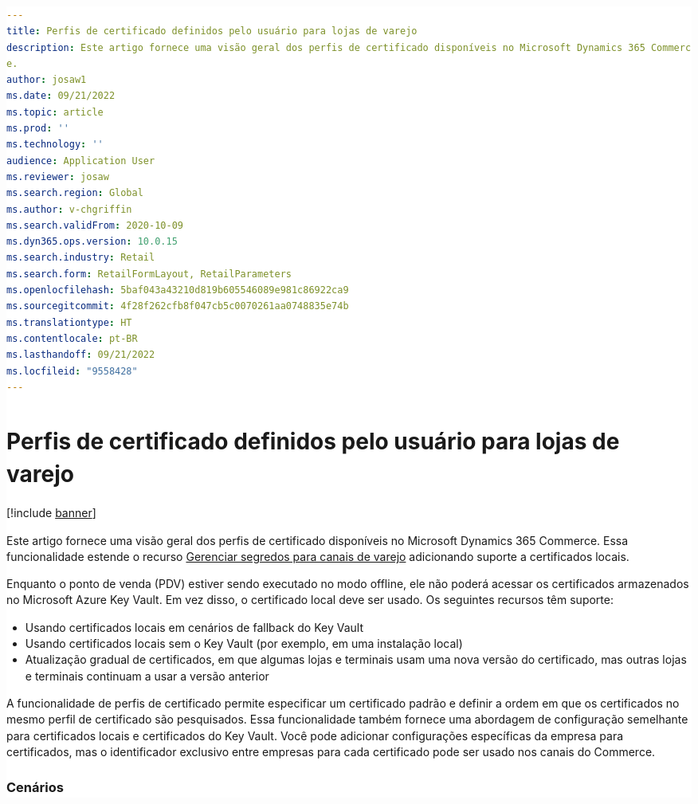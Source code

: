```yaml
---
title: Perfis de certificado definidos pelo usuário para lojas de varejo
description: Este artigo fornece uma visão geral dos perfis de certificado disponíveis no Microsoft Dynamics 365 Commerce.
author: josaw1
ms.date: 09/21/2022
ms.topic: article
ms.prod: ''
ms.technology: ''
audience: Application User
ms.reviewer: josaw
ms.search.region: Global
ms.author: v-chgriffin
ms.search.validFrom: 2020-10-09
ms.dyn365.ops.version: 10.0.15
ms.search.industry: Retail
ms.search.form: RetailFormLayout, RetailParameters
ms.openlocfilehash: 5baf043a43210d819b605546089e981c86922ca9
ms.sourcegitcommit: 4f28f262cfb8f047cb5c0070261aa0748835e74b
ms.translationtype: HT
ms.contentlocale: pt-BR
ms.lasthandoff: 09/21/2022
ms.locfileid: "9558428"
---
```

# <a name="user-defined-certificate-profiles-for-retail-stores"></a>Perfis de certificado definidos pelo usuário para lojas de varejo

[!include [banner](../includes/banner.md)]

Este artigo fornece uma visão geral dos perfis de certificado disponíveis no Microsoft Dynamics 365 Commerce. Essa funcionalidade estende o recurso [Gerenciar segredos para canais de varejo](../dev-itpro/manage-secrets.md) adicionando suporte a certificados locais.

Enquanto o ponto de venda (PDV) estiver sendo executado no modo offline, ele não poderá acessar os certificados armazenados no Microsoft Azure Key Vault. Em vez disso, o certificado local deve ser usado. Os seguintes recursos têm suporte:

- Usando certificados locais em cenários de fallback do Key Vault
- Usando certificados locais sem o Key Vault (por exemplo, em uma instalação local)
- Atualização gradual de certificados, em que algumas lojas e terminais usam uma nova versão do certificado, mas outras lojas e terminais continuam a usar a versão anterior

A funcionalidade de perfis de certificado permite especificar um certificado padrão e definir a ordem em que os certificados no mesmo perfil de certificado são pesquisados. Essa funcionalidade também fornece uma abordagem de configuração semelhante para certificados locais e certificados do Key Vault. Você pode adicionar configurações específicas da empresa para certificados, mas o identificador exclusivo entre empresas para cada certificado pode ser usado nos canais do Commerce.

### <a name="scenarios"></a>Cenários
